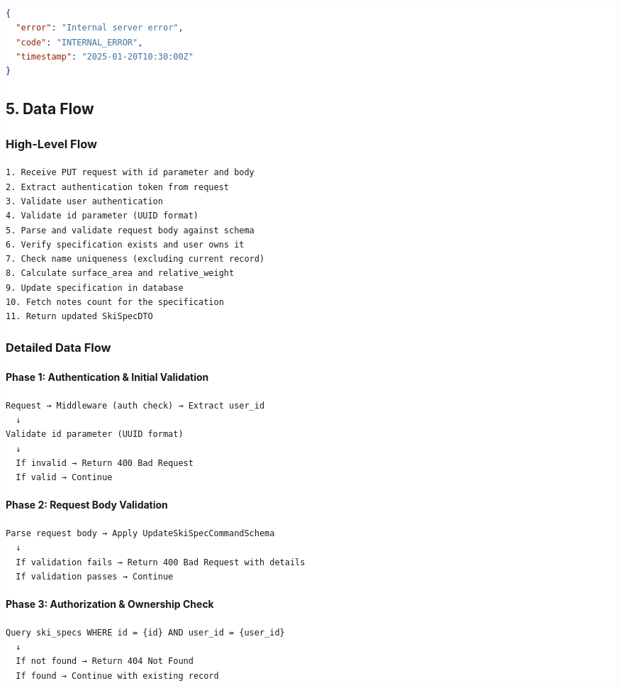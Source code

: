 ```json
{
  "error": "Internal server error",
  "code": "INTERNAL_ERROR",
  "timestamp": "2025-01-20T10:30:00Z"
}
```

## 5. Data Flow

### High-Level Flow

```
1. Receive PUT request with id parameter and body
2. Extract authentication token from request
3. Validate user authentication
4. Validate id parameter (UUID format)
5. Parse and validate request body against schema
6. Verify specification exists and user owns it
7. Check name uniqueness (excluding current record)
8. Calculate surface_area and relative_weight
9. Update specification in database
10. Fetch notes count for the specification
11. Return updated SkiSpecDTO
```

### Detailed Data Flow

#### Phase 1: Authentication & Initial Validation

```
Request → Middleware (auth check) → Extract user_id
  ↓
Validate id parameter (UUID format)
  ↓
  If invalid → Return 400 Bad Request
  If valid → Continue
```

#### Phase 2: Request Body Validation

```
Parse request body → Apply UpdateSkiSpecCommandSchema
  ↓
  If validation fails → Return 400 Bad Request with details
  If validation passes → Continue
```

#### Phase 3: Authorization & Ownership Check

```
Query ski_specs WHERE id = {id} AND user_id = {user_id}
  ↓
  If not found → Return 404 Not Found
  If found → Continue with existing record
```
